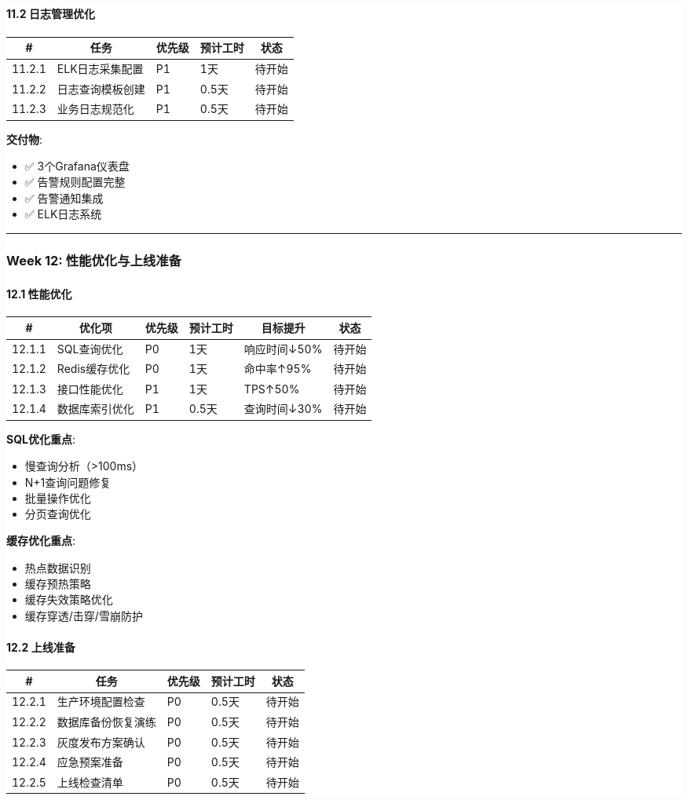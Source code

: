 #### 11.2 日志管理优化

| # | 任务 | 优先级 | 预计工时 | 状态 |
|---|------|--------|----------|------|
| 11.2.1 | ELK日志采集配置 | P1 | 1天 | 待开始 |
| 11.2.2 | 日志查询模板创建 | P1 | 0.5天 | 待开始 |
| 11.2.3 | 业务日志规范化 | P1 | 0.5天 | 待开始 |

**交付物**:
- ✅ 3个Grafana仪表盘
- ✅ 告警规则配置完整
- ✅ 告警通知集成
- ✅ ELK日志系统

---

### Week 12: 性能优化与上线准备

#### 12.1 性能优化

| # | 优化项 | 优先级 | 预计工时 | 目标提升 | 状态 |
|---|--------|--------|----------|----------|------|
| 12.1.1 | SQL查询优化 | P0 | 1天 | 响应时间↓50% | 待开始 |
| 12.1.2 | Redis缓存优化 | P0 | 1天 | 命中率↑95% | 待开始 |
| 12.1.3 | 接口性能优化 | P1 | 1天 | TPS↑50% | 待开始 |
| 12.1.4 | 数据库索引优化 | P1 | 0.5天 | 查询时间↓30% | 待开始 |

**SQL优化重点**:
- 慢查询分析（>100ms）
- N+1查询问题修复
- 批量操作优化
- 分页查询优化

**缓存优化重点**:
- 热点数据识别
- 缓存预热策略
- 缓存失效策略优化
- 缓存穿透/击穿/雪崩防护

#### 12.2 上线准备

| # | 任务 | 优先级 | 预计工时 | 状态 |
|---|------|--------|----------|------|
| 12.2.1 | 生产环境配置检查 | P0 | 0.5天 | 待开始 |
| 12.2.2 | 数据库备份恢复演练 | P0 | 0.5天 | 待开始 |
| 12.2.3 | 灰度发布方案确认 | P0 | 0.5天 | 待开始 |
| 12.2.4 | 应急预案准备 | P0 | 0.5天 | 待开始 |
| 12.2.5 | 上线检查清单 | P0 | 0.5天 | 待开始 |

